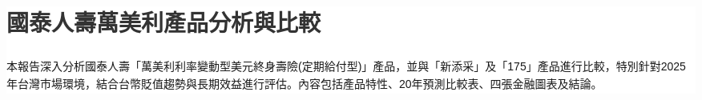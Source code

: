 <!DOCTYPE html>
<html lang="zh-TW">
<head>
    <meta charset="UTF-8">
    <meta name="viewport" content="width=device-width, initial-scale=1.0">
    <title>國泰人壽萬美利產品分析與比較</title>
    <script src="https://cdn.jsdelivr.net/npm/chart.js"></script>
    <style>
        body {
            font-family: Arial, sans-serif;
            margin: 20px;
            line-height: 1.6;
        }
        h1, h2, h3 {
            color: #333;
        }
        canvas {
            margin: 20px 0;
            max-width: 100%;
        }
        table {
            border-collapse: collapse;
            width: 100%;
            margin: 20px 0;
        }
        th, td {
            border: 1px solid #ddd;
            padding: 8px;
            text-align: left;
        }
        th {
            background-color: #f2f2f2;
        }
        ul {
            margin: 10px 0;
            padding-left: 20px;
        }
        .highlight {
            font-weight: bold;
            color: red;
        }
        @media (max-width: 600px) {
            table, canvas {
                font-size: 14px;
            }
            h1 {
                font-size: 24px;
            }
            h2 {
                font-size: 20px;
            }
        }
    </style>
</head>
<body>
    <h1>國泰人壽萬美利產品分析與比較</h1>
    <p>本報告深入分析國泰人壽「萬美利利率變動型美元終身壽險(定期給付型)」產品，並與「新添采」及「175」產品進行比較，特別針對2025年台灣市場環境，結合台幣貶值趨勢與長期效益進行評估。內容包括產品特性、20年預測比較表、四張金融圖表及結論。</p>
